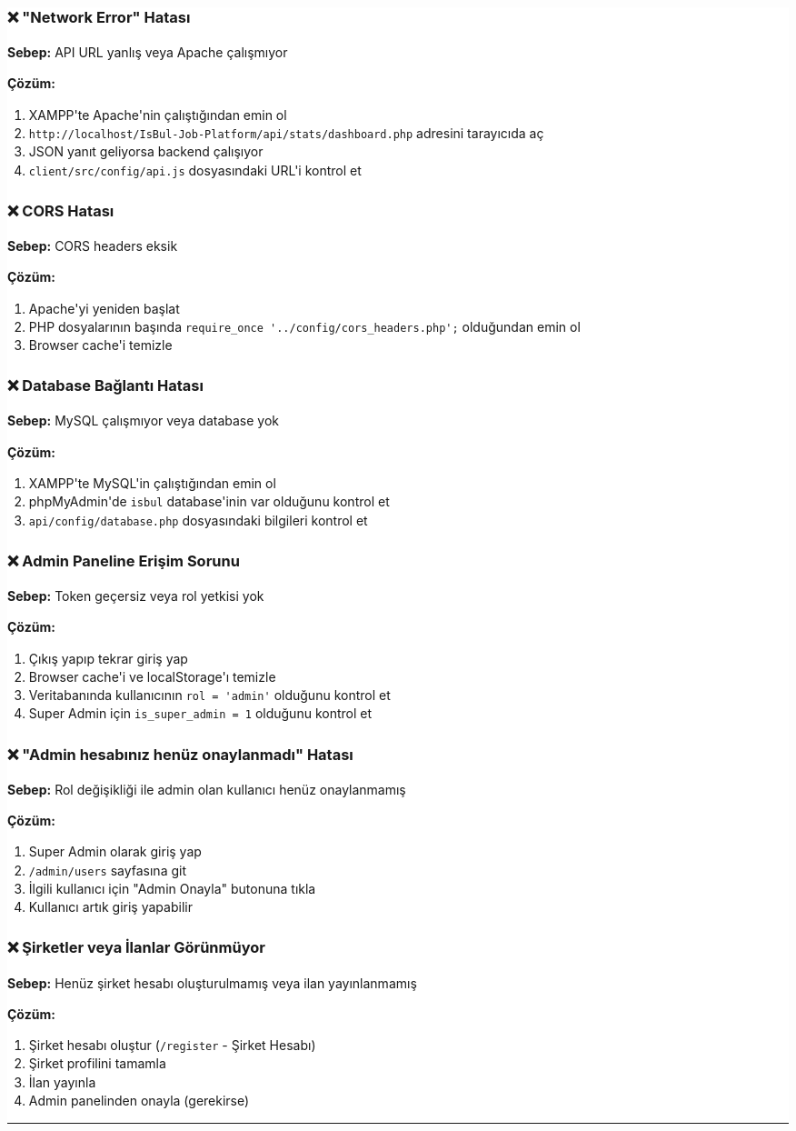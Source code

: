 ### ❌ "Network Error" Hatası

**Sebep:** API URL yanlış veya Apache çalışmıyor

**Çözüm:**
1. XAMPP'te Apache'nin çalıştığından emin ol
2. `http://localhost/IsBul-Job-Platform/api/stats/dashboard.php` adresini tarayıcıda aç
3. JSON yanıt geliyorsa backend çalışıyor
4. `client/src/config/api.js` dosyasındaki URL'i kontrol et

### ❌ CORS Hatası

**Sebep:** CORS headers eksik

**Çözüm:**
1. Apache'yi yeniden başlat
2. PHP dosyalarının başında `require_once '../config/cors_headers.php';` olduğundan emin ol
3. Browser cache'i temizle

### ❌ Database Bağlantı Hatası

**Sebep:** MySQL çalışmıyor veya database yok

**Çözüm:**
1. XAMPP'te MySQL'in çalıştığından emin ol
2. phpMyAdmin'de `isbul` database'inin var olduğunu kontrol et
3. `api/config/database.php` dosyasındaki bilgileri kontrol et

### ❌ Admin Paneline Erişim Sorunu

**Sebep:** Token geçersiz veya rol yetkisi yok

**Çözüm:**
1. Çıkış yapıp tekrar giriş yap
2. Browser cache'i ve localStorage'ı temizle
3. Veritabanında kullanıcının `rol = 'admin'` olduğunu kontrol et
4. Super Admin için `is_super_admin = 1` olduğunu kontrol et

### ❌ "Admin hesabınız henüz onaylanmadı" Hatası

**Sebep:** Rol değişikliği ile admin olan kullanıcı henüz onaylanmamış

**Çözüm:**
1. Super Admin olarak giriş yap
2. `/admin/users` sayfasına git
3. İlgili kullanıcı için "Admin Onayla" butonuna tıkla
4. Kullanıcı artık giriş yapabilir

### ❌ Şirketler veya İlanlar Görünmüyor

**Sebep:** Henüz şirket hesabı oluşturulmamış veya ilan yayınlanmamış

**Çözüm:**
1. Şirket hesabı oluştur (`/register` - Şirket Hesabı)
2. Şirket profilini tamamla
3. İlan yayınla
4. Admin panelinden onayla (gerekirse)

---